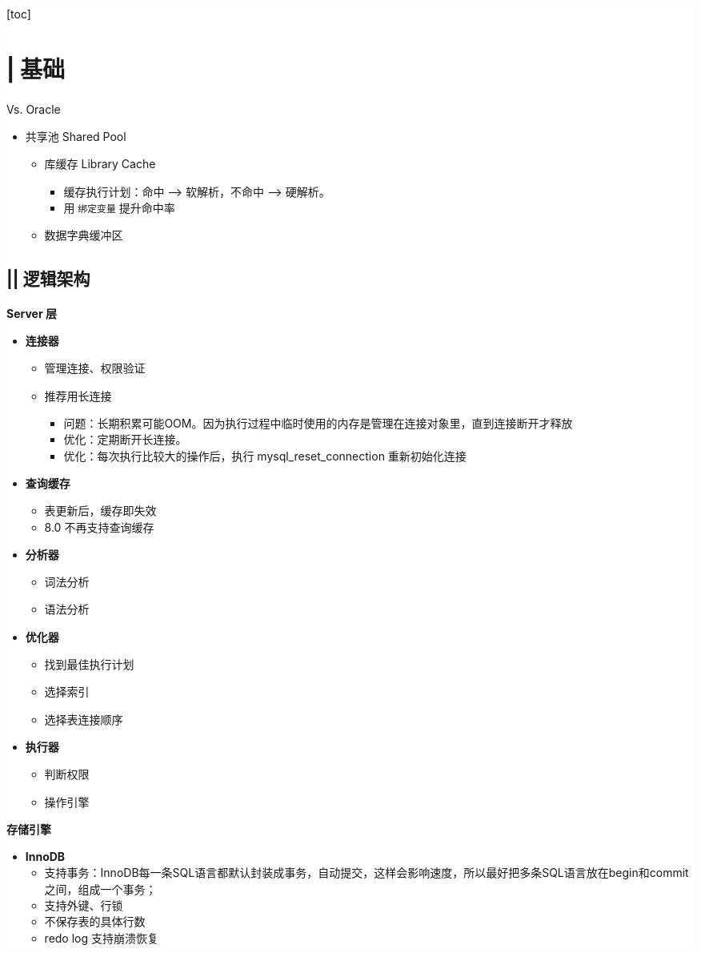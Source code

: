 [toc]





# | 基础

Vs. Oracle

- 共享池 Shared Pool

  - 库缓存 Library Cache
    - 缓存执行计划：命中 --> 软解析，不命中 --> 硬解析。
    - 用 `绑定变量` 提升命中率

  - 数据字典缓冲区



## || 逻辑架构

**Server 层**

- **连接器**

  - 管理连接、权限验证

  - 推荐用长连接
    - 问题：长期积累可能OOM。因为执行过程中临时使用的内存是管理在连接对象里，直到连接断开才释放
    - 优化：定期断开长连接。
    - 优化：每次执行比较大的操作后，执行 mysql_reset_connection 重新初始化连接

- **查询缓存**
  - 表更新后，缓存即失效
  - 8.0 不再支持查询缓存

- **分析器**

  - 词法分析

  - 语法分析

- **优化器**

  - 找到最佳执行计划

  - 选择索引
  - 选择表连接顺序

- **执行器**

  - 判断权限

  - 操作引擎



**存储引擎**

- **InnoDB**
  - 支持事务：InnoDB每一条SQL语言都默认封装成事务，自动提交，这样会影响速度，所以最好把多条SQL语言放在begin和commit之间，组成一个事务；
  - 支持外键、行锁
  - 不保存表的具体行数
  - redo log 支持崩溃恢复
